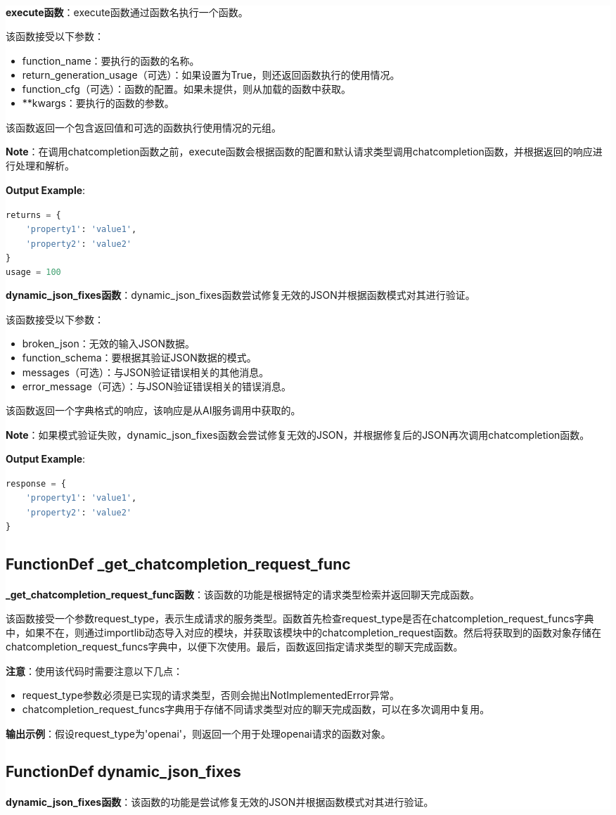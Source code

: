 ```python
```


**execute函数**：execute函数通过函数名执行一个函数。

该函数接受以下参数：
- function_name：要执行的函数的名称。
- return_generation_usage（可选）：如果设置为True，则还返回函数执行的使用情况。
- function_cfg（可选）：函数的配置。如果未提供，则从加载的函数中获取。
- **kwargs：要执行的函数的参数。

该函数返回一个包含返回值和可选的函数执行使用情况的元组。

**Note**：在调用chatcompletion函数之前，execute函数会根据函数的配置和默认请求类型调用chatcompletion函数，并根据返回的响应进行处理和解析。

**Output Example**:
```python
returns = {
    'property1': 'value1',
    'property2': 'value2'
}
usage = 100
```


**dynamic_json_fixes函数**：dynamic_json_fixes函数尝试修复无效的JSON并根据函数模式对其进行验证。

该函数接受以下参数：
- broken_json：无效的输入JSON数据。
- function_schema：要根据其验证JSON数据的模式。
- messages（可选）：与JSON验证错误相关的其他消息。
- error_message（可选）：与JSON验证错误相关的错误消息。

该函数返回一个字典格式的响应，该响应是从AI服务调用中获取的。

**Note**：如果模式验证失败，dynamic_json_fixes函数会尝试修复无效的JSON，并根据修复后的JSON再次调用chatcompletion函数。

**Output Example**:
```python
response = {
    'property1': 'value1',
    'property2': 'value2'
}
```
## FunctionDef _get_chatcompletion_request_func
**_get_chatcompletion_request_func函数**：该函数的功能是根据特定的请求类型检索并返回聊天完成函数。

该函数接受一个参数request_type，表示生成请求的服务类型。函数首先检查request_type是否在chatcompletion_request_funcs字典中，如果不在，则通过importlib动态导入对应的模块，并获取该模块中的chatcompletion_request函数。然后将获取到的函数对象存储在chatcompletion_request_funcs字典中，以便下次使用。最后，函数返回指定请求类型的聊天完成函数。

**注意**：使用该代码时需要注意以下几点：
- request_type参数必须是已实现的请求类型，否则会抛出NotImplementedError异常。
- chatcompletion_request_funcs字典用于存储不同请求类型对应的聊天完成函数，可以在多次调用中复用。

**输出示例**：假设request_type为'openai'，则返回一个用于处理openai请求的函数对象。
## FunctionDef dynamic_json_fixes
**dynamic_json_fixes函数**：该函数的功能是尝试修复无效的JSON并根据函数模式对其进行验证。

